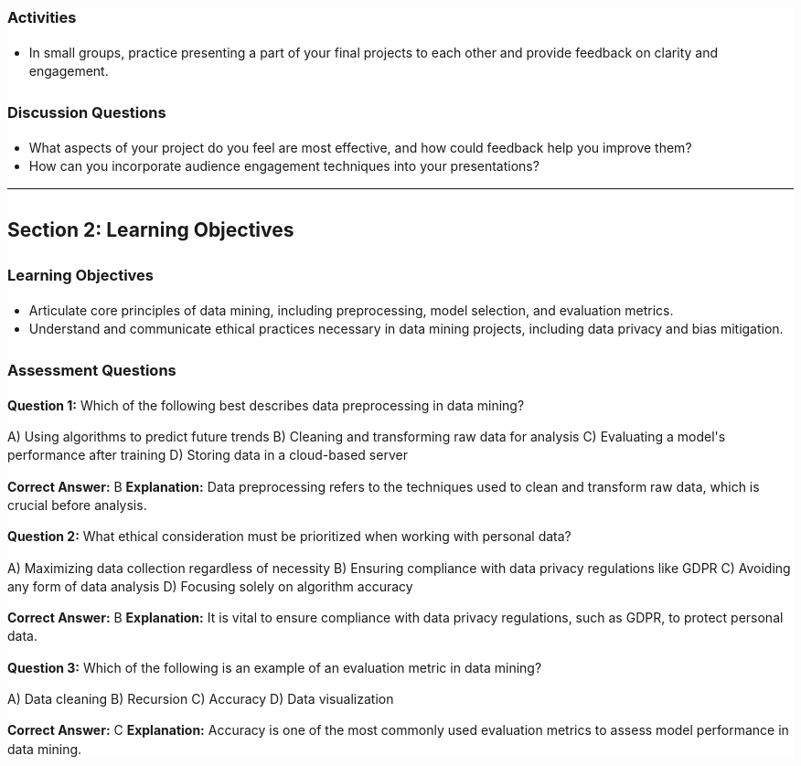 ### Activities
- In small groups, practice presenting a part of your final projects to each other and provide feedback on clarity and engagement.

### Discussion Questions
- What aspects of your project do you feel are most effective, and how could feedback help you improve them?
- How can you incorporate audience engagement techniques into your presentations?

---

## Section 2: Learning Objectives

### Learning Objectives
- Articulate core principles of data mining, including preprocessing, model selection, and evaluation metrics.
- Understand and communicate ethical practices necessary in data mining projects, including data privacy and bias mitigation.

### Assessment Questions

**Question 1:** Which of the following best describes data preprocessing in data mining?

  A) Using algorithms to predict future trends
  B) Cleaning and transforming raw data for analysis
  C) Evaluating a model's performance after training
  D) Storing data in a cloud-based server

**Correct Answer:** B
**Explanation:** Data preprocessing refers to the techniques used to clean and transform raw data, which is crucial before analysis.

**Question 2:** What ethical consideration must be prioritized when working with personal data?

  A) Maximizing data collection regardless of necessity
  B) Ensuring compliance with data privacy regulations like GDPR
  C) Avoiding any form of data analysis
  D) Focusing solely on algorithm accuracy

**Correct Answer:** B
**Explanation:** It is vital to ensure compliance with data privacy regulations, such as GDPR, to protect personal data.

**Question 3:** Which of the following is an example of an evaluation metric in data mining?

  A) Data cleaning
  B) Recursion
  C) Accuracy
  D) Data visualization

**Correct Answer:** C
**Explanation:** Accuracy is one of the most commonly used evaluation metrics to assess model performance in data mining.
